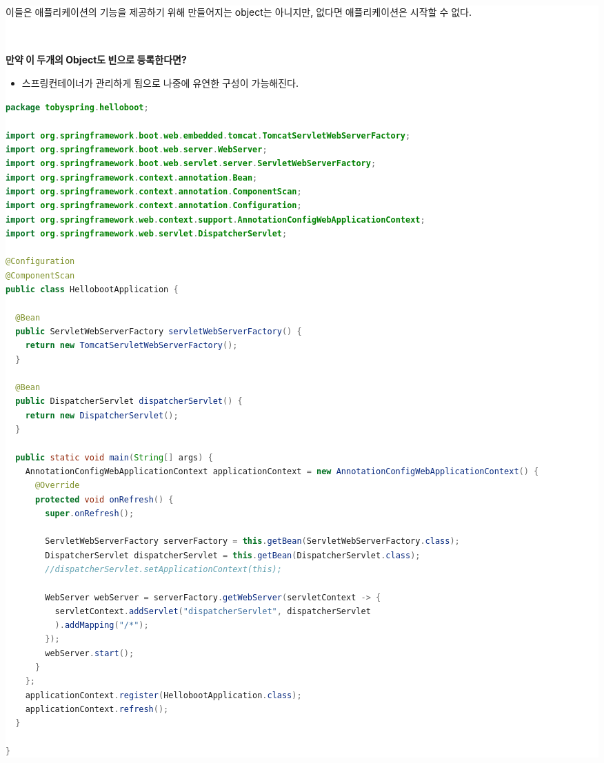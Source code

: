 이들은 애플리케이션의 기능을 제공하기 위해 만들어지는 object는 아니지만, 없다면 애플리케이션은 시작할 수 없다.

<br>

**만약 이 두개의 Object도 빈으로 등록한다면?**

- 스프링컨테이너가 관리하게 됨으로 나중에 유연한 구성이 가능해진다.

```java
package tobyspring.helloboot;

import org.springframework.boot.web.embedded.tomcat.TomcatServletWebServerFactory;
import org.springframework.boot.web.server.WebServer;
import org.springframework.boot.web.servlet.server.ServletWebServerFactory;
import org.springframework.context.annotation.Bean;
import org.springframework.context.annotation.ComponentScan;
import org.springframework.context.annotation.Configuration;
import org.springframework.web.context.support.AnnotationConfigWebApplicationContext;
import org.springframework.web.servlet.DispatcherServlet;

@Configuration
@ComponentScan
public class HellobootApplication {

  @Bean
  public ServletWebServerFactory servletWebServerFactory() {
    return new TomcatServletWebServerFactory();
  }

  @Bean
  public DispatcherServlet dispatcherServlet() {
    return new DispatcherServlet();
  }

  public static void main(String[] args) {
    AnnotationConfigWebApplicationContext applicationContext = new AnnotationConfigWebApplicationContext() {
      @Override
      protected void onRefresh() {
        super.onRefresh();

        ServletWebServerFactory serverFactory = this.getBean(ServletWebServerFactory.class);
        DispatcherServlet dispatcherServlet = this.getBean(DispatcherServlet.class);
        //dispatcherServlet.setApplicationContext(this);  

        WebServer webServer = serverFactory.getWebServer(servletContext -> {
          servletContext.addServlet("dispatcherServlet", dispatcherServlet
          ).addMapping("/*");
        });
        webServer.start();
      }
    };
    applicationContext.register(HellobootApplication.class);
    applicationContext.refresh();
  }

}
```
